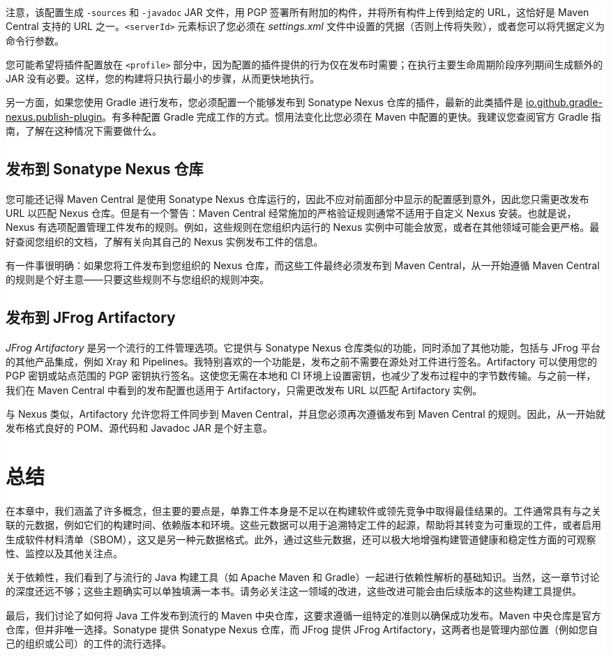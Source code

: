 注意，该配置生成 `-sources` 和 `-javadoc` JAR 文件，用 PGP 签署所有附加的构件，并将所有构件上传到给定的 URL，这恰好是 Maven Central 支持的 URL 之一。`<serverId>` 元素标识了您必须在 *settings.xml* 文件中设置的凭据（否则上传将失败），或者您可以将凭据定义为命令行参数。

您可能希望将插件配置放在 `<profile>` 部分中，因为配置的插件提供的行为仅在发布时需要；在执行主要生命周期阶段序列期间生成额外的 JAR 没有必要。这样，您的构建将只执行最小的步骤，从而更快地执行。

另一方面，如果您使用 Gradle 进行发布，您必须配置一个能够发布到 Sonatype Nexus 仓库的插件，最新的此类插件是 [io.github.gradle-nexus.publish-plugin](https://oreil.ly/MdCNh)。有多种配置 Gradle 完成工作的方式。惯用法变化比您必须在 Maven 中配置的更快。我建议您查阅官方 Gradle 指南，了解在这种情况下需要做什么。

## 发布到 Sonatype Nexus 仓库

您可能还记得 Maven Central 是使用 Sonatype Nexus 仓库运行的，因此不应对前面部分中显示的配置感到意外，因此您只需更改发布 URL 以匹配 Nexus 仓库。但是有一个警告：Maven Central 经常施加的严格验证规则通常不适用于自定义 Nexus 安装。也就是说，Nexus 有选项配置管理工件发布的规则。例如，这些规则在您组织内运行的 Nexus 实例中可能会放宽，或者在其他领域可能会更严格。最好查阅您组织的文档，了解有关向其自己的 Nexus 实例发布工件的信息。

有一件事很明确：如果您将工件发布到您组织的 Nexus 仓库，而这些工件最终必须发布到 Maven Central，从一开始遵循 Maven Central 的规则是个好主意——只要这些规则不与您组织的规则冲突。

## 发布到 JFrog Artifactory

*JFrog Artifactory* 是另一个流行的工件管理选项。它提供与 Sonatype Nexus 仓库类似的功能，同时添加了其他功能，包括与 JFrog 平台的其他产品集成，例如 Xray 和 Pipelines。我特别喜欢的一个功能是，发布之前不需要在源处对工件进行签名。Artifactory 可以使用您的 PGP 密钥或站点范围的 PGP 密钥执行签名。这使您无需在本地和 CI 环境上设置密钥，也减少了发布过程中的字节数传输。与之前一样，我们在 Maven Central 中看到的发布配置也适用于 Artifactory，只需更改发布 URL 以匹配 Artifactory 实例。

与 Nexus 类似，Artifactory 允许您将工件同步到 Maven Central，并且您必须再次遵循发布到 Maven Central 的规则。因此，从一开始就发布格式良好的 POM、源代码和 Javadoc JAR 是个好主意。

# 总结

在本章中，我们涵盖了许多概念，但主要的要点是，单靠工件本身是不足以在构建软件或领先竞争中取得最佳结果的。工件通常具有与之关联的元数据，例如它们的构建时间、依赖版本和环境。这些元数据可以用于追溯特定工件的起源，帮助将其转变为可重现的工件，或者启用生成软件材料清单（SBOM），这又是另一种元数据格式。此外，通过这些元数据，还可以极大地增强构建管道健康和稳定性方面的可观察性、监控以及其他关注点。

关于依赖性，我们看到了与流行的 Java 构建工具（如 Apache Maven 和 Gradle）一起进行依赖性解析的基础知识。当然，这一章节讨论的深度还远不够；这些主题确实可以单独填满一本书。请务必关注这一领域的改进，这些改进可能会由后续版本的这些构建工具提供。

最后，我们讨论了如何将 Java 工件发布到流行的 Maven 中央仓库，这要求遵循一组特定的准则以确保成功发布。Maven 中央仓库是官方仓库，但并非唯一选择。Sonatype 提供 Sonatype Nexus 仓库，而 JFrog 提供 JFrog Artifactory，这两者也是管理内部位置（例如您自己的组织或公司）的工件的流行选择。
